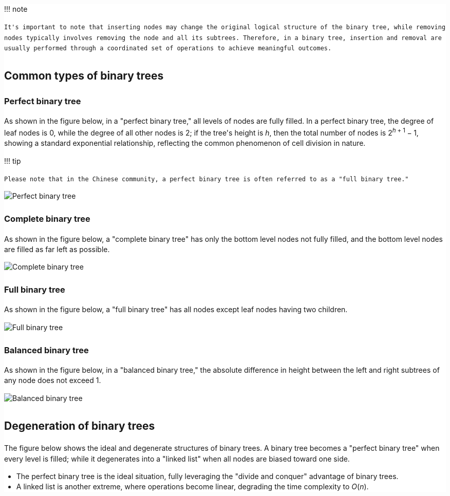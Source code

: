 !!! note

    It's important to note that inserting nodes may change the original logical structure of the binary tree, while removing nodes typically involves removing the node and all its subtrees. Therefore, in a binary tree, insertion and removal are usually performed through a coordinated set of operations to achieve meaningful outcomes.

## Common types of binary trees

### Perfect binary tree

As shown in the figure below, in a "perfect binary tree," all levels of nodes are fully filled. In a perfect binary tree, the degree of leaf nodes is $0$, while the degree of all other nodes is $2$; if the tree's height is $h$, then the total number of nodes is $2^{h+1} - 1$, showing a standard exponential relationship, reflecting the common phenomenon of cell division in nature.

!!! tip

    Please note that in the Chinese community, a perfect binary tree is often referred to as a "full binary tree."

![Perfect binary tree](binary_tree.assets/perfect_binary_tree.png)

### Complete binary tree

As shown in the figure below, a "complete binary tree" has only the bottom level nodes not fully filled, and the bottom level nodes are filled as far left as possible.

![Complete binary tree](binary_tree.assets/complete_binary_tree.png)

### Full binary tree

As shown in the figure below, a "full binary tree" has all nodes except leaf nodes having two children.

![Full binary tree](binary_tree.assets/full_binary_tree.png)

### Balanced binary tree

As shown in the figure below, in a "balanced binary tree," the absolute difference in height between the left and right subtrees of any node does not exceed 1.

![Balanced binary tree](binary_tree.assets/balanced_binary_tree.png)

## Degeneration of binary trees

The figure below shows the ideal and degenerate structures of binary trees. A binary tree becomes a "perfect binary tree" when every level is filled; while it degenerates into a "linked list" when all nodes are biased toward one side.

- The perfect binary tree is the ideal situation, fully leveraging the "divide and conquer" advantage of binary trees.
- A linked list is another extreme, where operations become linear, degrading the time complexity to $O(n)$.
